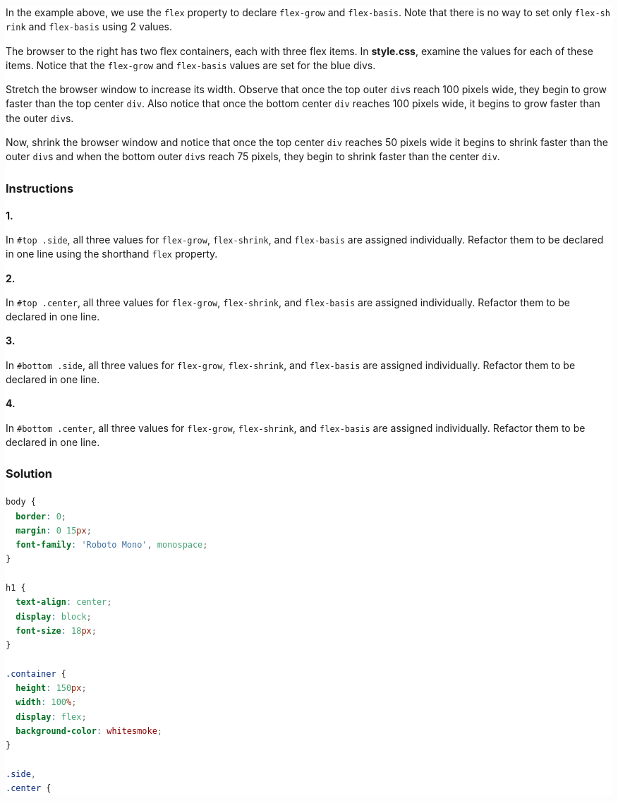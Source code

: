 In the example above, we use the `flex` property to declare `flex-grow`
and `flex-basis`. Note that there is no way to set only `flex-shrink`
and `flex-basis` using 2 values.

The browser to the right has two flex containers, each with three flex
items. In **style.css**, examine the values for each of these items.
Notice that the `flex-grow` and `flex-basis` values are set for the blue
divs.

Stretch the browser window to increase its width. Observe that once the
top outer `div`s reach 100 pixels wide, they begin to grow faster than
the top center `div`. Also notice that once the bottom center `div`
reaches 100 pixels wide, it begins to grow faster than the outer `div`s.

Now, shrink the browser window and notice that once the top center `div`
reaches 50 pixels wide it begins to shrink faster than the outer `div`s
and when the bottom outer `div`s reach 75 pixels, they begin to shrink
faster than the center `div`.

### Instructions

**1.**

In `#top .side`, all three values for `flex-grow`, `flex-shrink`, and
`flex-basis` are assigned individually. Refactor them to be declared in
one line using the shorthand `flex` property.

**2.**

In `#top .center`, all three values for `flex-grow`, `flex-shrink`, and
`flex-basis` are assigned individually. Refactor them to be declared in
one line.

**3.**

In `#bottom .side`, all three values for `flex-grow`, `flex-shrink`, and
`flex-basis` are assigned individually. Refactor them to be declared in
one line.

**4.**

In `#bottom .center`, all three values for `flex-grow`, `flex-shrink`,
and `flex-basis` are assigned individually. Refactor them to be declared
in one line.

### Solution

``` css
body {
  border: 0;
  margin: 0 15px;
  font-family: 'Roboto Mono', monospace;
}

h1 {
  text-align: center;
  display: block;
  font-size: 18px;
}

.container {
  height: 150px;
  width: 100%;
  display: flex;
  background-color: whitesmoke;
}

.side,
.center {
```